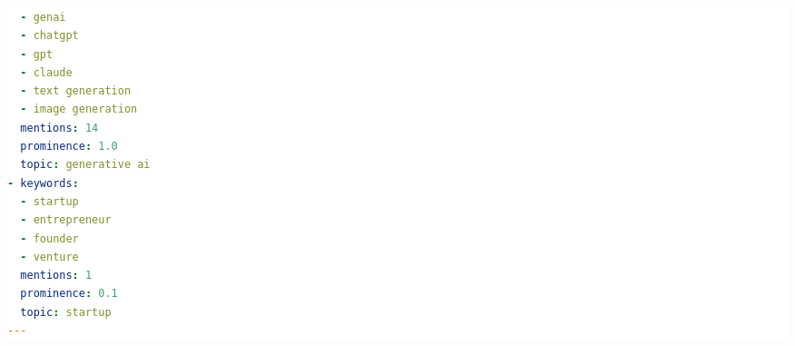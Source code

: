 ```yaml
  - genai
  - chatgpt
  - gpt
  - claude
  - text generation
  - image generation
  mentions: 14
  prominence: 1.0
  topic: generative ai
- keywords:
  - startup
  - entrepreneur
  - founder
  - venture
  mentions: 1
  prominence: 0.1
  topic: startup
---
```




